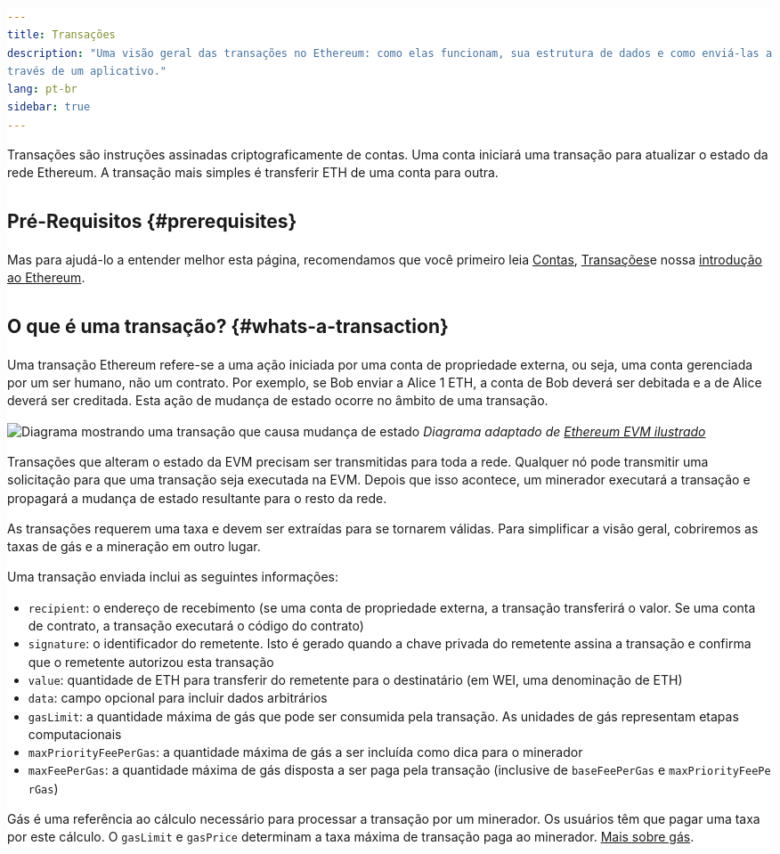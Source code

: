 ```yaml
---
title: Transações
description: "Uma visão geral das transações no Ethereum: como elas funcionam, sua estrutura de dados e como enviá-las através de um aplicativo."
lang: pt-br
sidebar: true
---
```


Transações são instruções assinadas criptograficamente de contas. Uma conta iniciará uma transação para atualizar o estado da rede Ethereum. A transação mais simples é transferir ETH de uma conta para outra.

## Pré-Requisitos {#prerequisites}

Mas para ajudá-lo a entender melhor esta página, recomendamos que você primeiro leia [Contas](/developers/docs/accounts/), [Transações](/developers/docs/transactions/)e nossa [introdução ao Ethereum](/developers/docs/intro-to-ethereum/).

## O que é uma transação? {#whats-a-transaction}

Uma transação Ethereum refere-se a uma ação iniciada por uma conta de propriedade externa, ou seja, uma conta gerenciada por um ser humano, não um contrato. Por exemplo, se Bob enviar a Alice 1 ETH, a conta de Bob deverá ser debitada e a de Alice deverá ser creditada. Esta ação de mudança de estado ocorre no âmbito de uma transação.

![Diagrama mostrando uma transação que causa mudança de estado](./tx.png) _Diagrama adaptado de [Ethereum EVM ilustrado](https://takenobu-hs.github.io/downloads/ethereum_evm_illustrated.pdf)_

Transações que alteram o estado da EVM precisam ser transmitidas para toda a rede. Qualquer nó pode transmitir uma solicitação para que uma transação seja executada na EVM. Depois que isso acontece, um minerador executará a transação e propagará a mudança de estado resultante para o resto da rede.

As transações requerem uma taxa e devem ser extraídas para se tornarem válidas. Para simplificar a visão geral, cobriremos as taxas de gás e a mineração em outro lugar.

Uma transação enviada inclui as seguintes informações:

- `recipient`: o endereço de recebimento (se uma conta de propriedade externa, a transação transferirá o valor. Se uma conta de contrato, a transação executará o código do contrato)
- `signature`: o identificador do remetente. Isto é gerado quando a chave privada do remetente assina a transação e confirma que o remetente autorizou esta transação
- `value`: quantidade de ETH para transferir do remetente para o destinatário (em WEI, uma denominação de ETH)
- `data`: campo opcional para incluir dados arbitrários
- `gasLimit`: a quantidade máxima de gás que pode ser consumida pela transação. As unidades de gás representam etapas computacionais
- `maxPriorityFeePerGas`: a quantidade máxima de gás a ser incluída como dica para o minerador
- `maxFeePerGas`: a quantidade máxima de gás disposta a ser paga pela transação (inclusive de `baseFeePerGas` e `maxPriorityFeePerGas`)

Gás é uma referência ao cálculo necessário para processar a transação por um minerador. Os usuários têm que pagar uma taxa por este cálculo. O `gasLimit` e `gasPrice` determinam a taxa máxima de transação paga ao minerador. [Mais sobre gás](/developers/docs/gas/).
